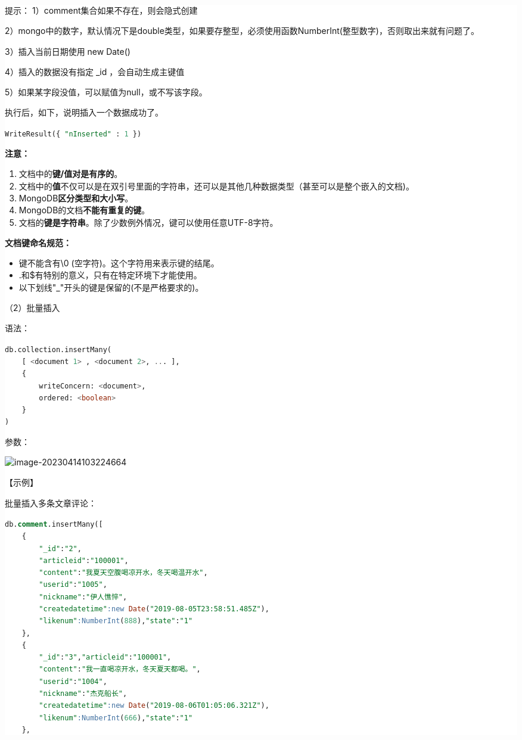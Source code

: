 提示：
1）comment集合如果不存在，则会隐式创建

2）mongo中的数字，默认情况下是double类型，如果要存整型，必须使用函数NumberInt(整型数字)，否则取出来就有问题了。

3）插入当前日期使用 new Date()

4）插入的数据没有指定 _id ，会自动生成主键值

5）如果某字段没值，可以赋值为null，或不写该字段。

执行后，如下，说明插入一个数据成功了。

```sql
WriteResult({ "nInserted" : 1 })
```

**注意：**

1. 文档中的**键/值对是有序的**。
2. 文档中的**值**不仅可以是在双引号里面的字符串，还可以是其他几种数据类型（甚至可以是整个嵌入的文档)。
3. MongoDB**区分类型和大小写**。
4. MongoDB的文档**不能有重复的键**。
5. 文档的**键是字符串**。除了少数例外情况，键可以使用任意UTF-8字符。

**文档键命名规范：**

- 键不能含有\0 (空字符)。这个字符用来表示键的结尾。
- .和$有特别的意义，只有在特定环境下才能使用。
- 以下划线"_"开头的键是保留的(不是严格要求的)。

（2）批量插入

语法：

```sql
db.collection.insertMany(
    [ <document 1> , <document 2>, ... ],
    {
        writeConcern: <document>,
        ordered: <boolean>
    }
)
```

参数：

![image-20230414103224664](https://raw.githubusercontent.com/Xiaobaicai350/picBed/master/xiaobaicai/image-20230414103224664.png)

【示例】 

批量插入多条文章评论：

```sql
db.comment.insertMany([
    {
        "_id":"2",
        "articleid":"100001",
        "content":"我夏天空腹喝凉开水，冬天喝温开水",
        "userid":"1005",
        "nickname":"伊人憔悴",
        "createdatetime":new Date("2019-08-05T23:58:51.485Z"),
        "likenum":NumberInt(888),"state":"1"
    },
    {
        "_id":"3","articleid":"100001",
        "content":"我一直喝凉开水，冬天夏天都喝。",
        "userid":"1004",
        "nickname":"杰克船长",
        "createdatetime":new Date("2019-08-06T01:05:06.321Z"),
        "likenum":NumberInt(666),"state":"1"
    },
```